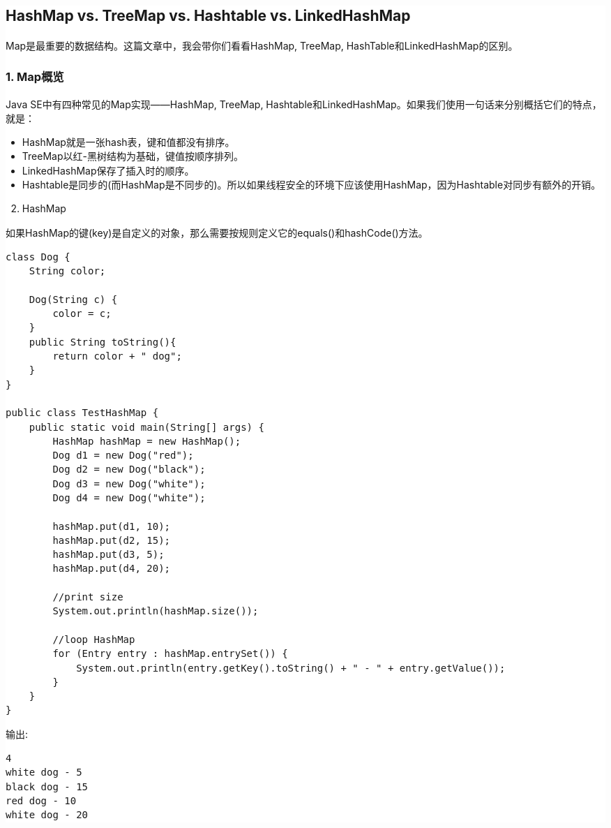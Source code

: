 ## HashMap vs. TreeMap vs. Hashtable vs. LinkedHashMap

Map是最重要的数据结构。这篇文章中，我会带你们看看HashMap, TreeMap, HashTable和LinkedHashMap的区别。

### 1. Map概览

Java SE中有四种常见的Map实现——HashMap, TreeMap, Hashtable和LinkedHashMap。如果我们使用一句话来分别概括它们的特点，就是：

- HashMap就是一张hash表，键和值都没有排序。
- TreeMap以红-黑树结构为基础，键值按顺序排列。
- LinkedHashMap保存了插入时的顺序。
- Hashtable是同步的(而HashMap是不同步的)。所以如果线程安全的环境下应该使用HashMap，因为Hashtable对同步有额外的开销。

2. HashMap

如果HashMap的键(key)是自定义的对象，那么需要按规则定义它的equals()和hashCode()方法。

<pre class="brush: java; gutter: true">
class Dog {
	String color;
 
	Dog(String c) {
		color = c;
	}
	public String toString(){	
		return color + " dog";
	}
}
 
public class TestHashMap {
	public static void main(String[] args) {
		HashMap<Dog, Integer> hashMap = new HashMap<Dog, Integer>();
		Dog d1 = new Dog("red");
		Dog d2 = new Dog("black");
		Dog d3 = new Dog("white");
		Dog d4 = new Dog("white");
 
		hashMap.put(d1, 10);
		hashMap.put(d2, 15);
		hashMap.put(d3, 5);
		hashMap.put(d4, 20);
 
		//print size
		System.out.println(hashMap.size());
 
		//loop HashMap
		for (Entry<Dog, Integer> entry : hashMap.entrySet()) {
			System.out.println(entry.getKey().toString() + " - " + entry.getValue());
		}
	}
}
</pre>

输出:

<pre class="brush: plain; gutter: true">
4
white dog - 5
black dog - 15
red dog - 10
white dog - 20
</pre>
